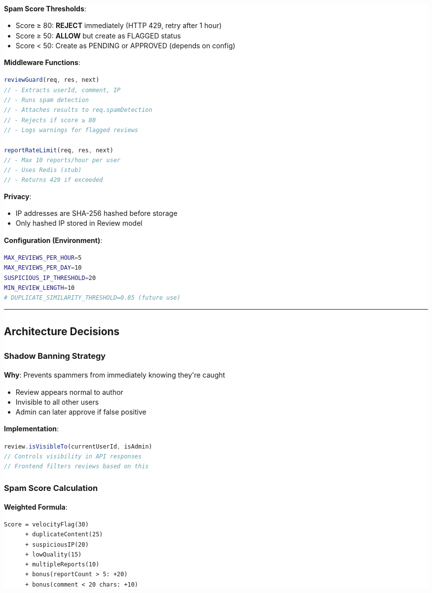 **Spam Score Thresholds**:
- Score ≥ 80: **REJECT** immediately (HTTP 429, retry after 1 hour)
- Score ≥ 50: **ALLOW** but create as FLAGGED status
- Score < 50: Create as PENDING or APPROVED (depends on config)

**Middleware Functions**:

```typescript
reviewGuard(req, res, next)
// - Extracts userId, comment, IP
// - Runs spam detection
// - Attaches results to req.spamDetection
// - Rejects if score ≥ 80
// - Logs warnings for flagged reviews

reportRateLimit(req, res, next)
// - Max 10 reports/hour per user
// - Uses Redis (stub)
// - Returns 429 if exceeded
```

**Privacy**:
- IP addresses are SHA-256 hashed before storage
- Only hashed IP stored in Review model

**Configuration (Environment)**:
```bash
MAX_REVIEWS_PER_HOUR=5
MAX_REVIEWS_PER_DAY=10
SUSPICIOUS_IP_THRESHOLD=20
MIN_REVIEW_LENGTH=10
# DUPLICATE_SIMILARITY_THRESHOLD=0.85 (future use)
```

---

## Architecture Decisions

### Shadow Banning Strategy
**Why**: Prevents spammers from immediately knowing they're caught
- Review appears normal to author
- Invisible to all other users
- Admin can later approve if false positive

**Implementation**:
```typescript
review.isVisibleTo(currentUserId, isAdmin)
// Controls visibility in API responses
// Frontend filters reviews based on this
```

### Spam Score Calculation
**Weighted Formula**:
```
Score = velocityFlag(30) 
      + duplicateContent(25) 
      + suspiciousIP(20) 
      + lowQuality(15) 
      + multipleReports(10)
      + bonus(reportCount > 5: +20)
      + bonus(comment < 20 chars: +10)
```

